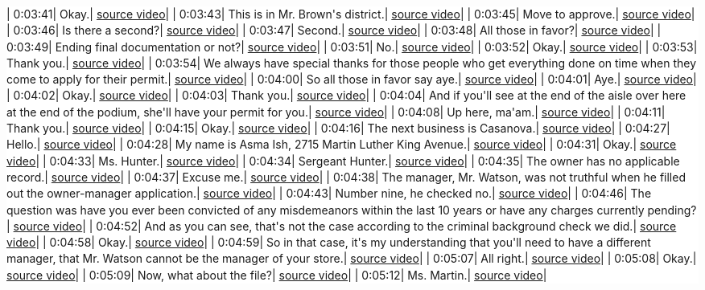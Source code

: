 | 0:03:41| Okay.| [source video](https://archive.org/details/BeerBrd121220?start=221)|
| 0:03:43| This is in Mr. Brown's district.| [source video](https://archive.org/details/BeerBrd121220?start=223)|
| 0:03:45| Move to approve.| [source video](https://archive.org/details/BeerBrd121220?start=225)|
| 0:03:46| Is there a second?| [source video](https://archive.org/details/BeerBrd121220?start=226)|
| 0:03:47| Second.| [source video](https://archive.org/details/BeerBrd121220?start=227)|
| 0:03:48| All those in favor?| [source video](https://archive.org/details/BeerBrd121220?start=228)|
| 0:03:49| Ending final documentation or not?| [source video](https://archive.org/details/BeerBrd121220?start=229)|
| 0:03:51| No.| [source video](https://archive.org/details/BeerBrd121220?start=231)|
| 0:03:52| Okay.| [source video](https://archive.org/details/BeerBrd121220?start=232)|
| 0:03:53| Thank you.| [source video](https://archive.org/details/BeerBrd121220?start=233)|
| 0:03:54| We always have special thanks for those people who get everything done on time when they come to apply for their permit.| [source video](https://archive.org/details/BeerBrd121220?start=234)|
| 0:04:00| So all those in favor say aye.| [source video](https://archive.org/details/BeerBrd121220?start=240)|
| 0:04:01| Aye.| [source video](https://archive.org/details/BeerBrd121220?start=241)|
| 0:04:02| Okay.| [source video](https://archive.org/details/BeerBrd121220?start=242)|
| 0:04:03| Thank you.| [source video](https://archive.org/details/BeerBrd121220?start=243)|
| 0:04:04| And if you'll see at the end of the aisle over here at the end of the podium, she'll have your permit for you.| [source video](https://archive.org/details/BeerBrd121220?start=244)|
| 0:04:08| Up here, ma'am.| [source video](https://archive.org/details/BeerBrd121220?start=248)|
| 0:04:11| Thank you.| [source video](https://archive.org/details/BeerBrd121220?start=251)|
| 0:04:15| Okay.| [source video](https://archive.org/details/BeerBrd121220?start=255)|
| 0:04:16| The next business is Casanova.| [source video](https://archive.org/details/BeerBrd121220?start=256)|
| 0:04:27| Hello.| [source video](https://archive.org/details/BeerBrd121220?start=267)|
| 0:04:28| My name is Asma Ish, 2715 Martin Luther King Avenue.| [source video](https://archive.org/details/BeerBrd121220?start=268)|
| 0:04:31| Okay.| [source video](https://archive.org/details/BeerBrd121220?start=271)|
| 0:04:33| Ms. Hunter.| [source video](https://archive.org/details/BeerBrd121220?start=273)|
| 0:04:34| Sergeant Hunter.| [source video](https://archive.org/details/BeerBrd121220?start=274)|
| 0:04:35| The owner has no applicable record.| [source video](https://archive.org/details/BeerBrd121220?start=275)|
| 0:04:37| Excuse me.| [source video](https://archive.org/details/BeerBrd121220?start=277)|
| 0:04:38| The manager, Mr. Watson, was not truthful when he filled out the owner-manager application.| [source video](https://archive.org/details/BeerBrd121220?start=278)|
| 0:04:43| Number nine, he checked no.| [source video](https://archive.org/details/BeerBrd121220?start=283)|
| 0:04:46| The question was have you ever been convicted of any misdemeanors within the last 10 years or have any charges currently pending?| [source video](https://archive.org/details/BeerBrd121220?start=286)|
| 0:04:52| And as you can see, that's not the case according to the criminal background check we did.| [source video](https://archive.org/details/BeerBrd121220?start=292)|
| 0:04:58| Okay.| [source video](https://archive.org/details/BeerBrd121220?start=298)|
| 0:04:59| So in that case, it's my understanding that you'll need to have a different manager, that Mr. Watson cannot be the manager of your store.| [source video](https://archive.org/details/BeerBrd121220?start=299)|
| 0:05:07| All right.| [source video](https://archive.org/details/BeerBrd121220?start=307)|
| 0:05:08| Okay.| [source video](https://archive.org/details/BeerBrd121220?start=308)|
| 0:05:09| Now, what about the file?| [source video](https://archive.org/details/BeerBrd121220?start=309)|
| 0:05:12| Ms. Martin.| [source video](https://archive.org/details/BeerBrd121220?start=312)|
